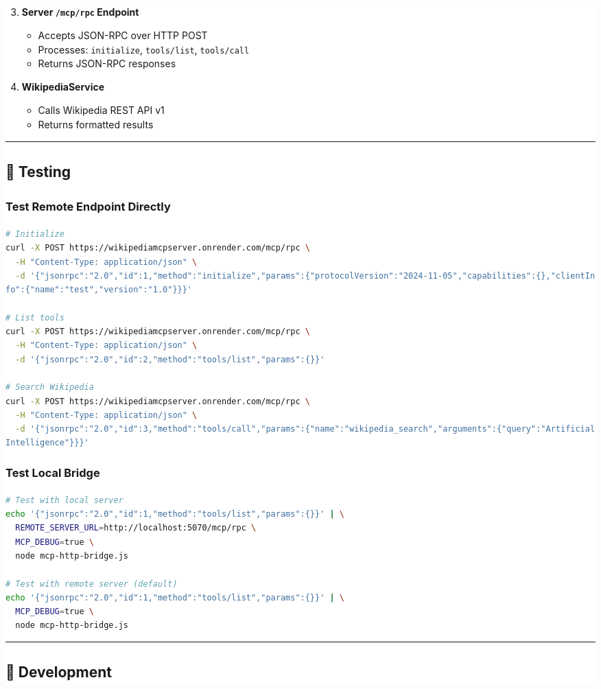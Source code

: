 3. **Server `/mcp/rpc` Endpoint**
   - Accepts JSON-RPC over HTTP POST
   - Processes: `initialize`, `tools/list`, `tools/call`
   - Returns JSON-RPC responses

4. **WikipediaService**
   - Calls Wikipedia REST API v1
   - Returns formatted results

---

## 🧪 Testing

### Test Remote Endpoint Directly

```bash
# Initialize
curl -X POST https://wikipediamcpserver.onrender.com/mcp/rpc \
  -H "Content-Type: application/json" \
  -d '{"jsonrpc":"2.0","id":1,"method":"initialize","params":{"protocolVersion":"2024-11-05","capabilities":{},"clientInfo":{"name":"test","version":"1.0"}}}'

# List tools
curl -X POST https://wikipediamcpserver.onrender.com/mcp/rpc \
  -H "Content-Type: application/json" \
  -d '{"jsonrpc":"2.0","id":2,"method":"tools/list","params":{}}'

# Search Wikipedia
curl -X POST https://wikipediamcpserver.onrender.com/mcp/rpc \
  -H "Content-Type: application/json" \
  -d '{"jsonrpc":"2.0","id":3,"method":"tools/call","params":{"name":"wikipedia_search","arguments":{"query":"Artificial Intelligence"}}}'
```

### Test Local Bridge

```bash
# Test with local server
echo '{"jsonrpc":"2.0","id":1,"method":"tools/list","params":{}}' | \
  REMOTE_SERVER_URL=http://localhost:5070/mcp/rpc \
  MCP_DEBUG=true \
  node mcp-http-bridge.js

# Test with remote server (default)
echo '{"jsonrpc":"2.0","id":1,"method":"tools/list","params":{}}' | \
  MCP_DEBUG=true \
  node mcp-http-bridge.js
```

---

## 🔧 Development
